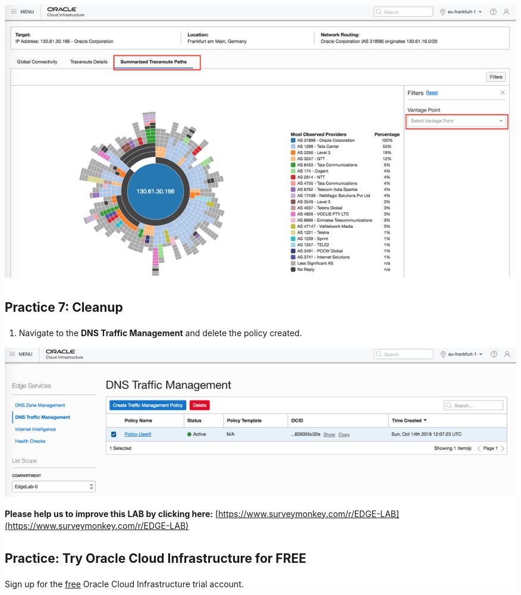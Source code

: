 ![](media/image32.png) 

## Practice 7: Cleanup 

1) Navigate to the **DNS Traffic Management** and delete the policy created. 

![](media/image33.png) 

**Please help us to improve this LAB by clicking here:** [https://www.surveymonkey.com/r/EDGE-LAB](https://www.surveymonkey.com/r/EDGE-LAB)


## Practice: Try Oracle Cloud Infrastructure for FREE 

Sign up for the [free](#https://cloud.oracle.com/tryit) Oracle Cloud Infrastructure trial account. 
